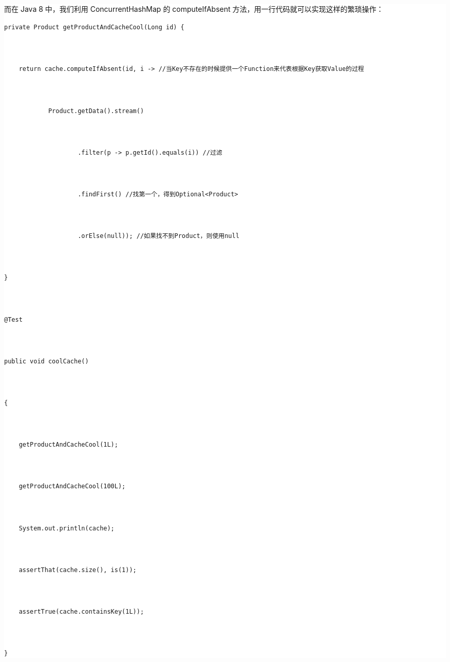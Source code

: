 而在 Java 8 中，我们利用 ConcurrentHashMap 的 computeIfAbsent 方法，用一行代码就可以实现这样的繁琐操作：

```
private Product getProductAndCacheCool(Long id) {



    return cache.computeIfAbsent(id, i -> //当Key不存在的时候提供一个Function来代表根据Key获取Value的过程



            Product.getData().stream()



                    .filter(p -> p.getId().equals(i)) //过滤



                    .findFirst() //找第一个，得到Optional<Product>



                    .orElse(null)); //如果找不到Product，则使用null



}



@Test



public void coolCache()



{



    getProductAndCacheCool(1L);



    getProductAndCacheCool(100L);



    System.out.println(cache);



    assertThat(cache.size(), is(1));



    assertTrue(cache.containsKey(1L));



}
```